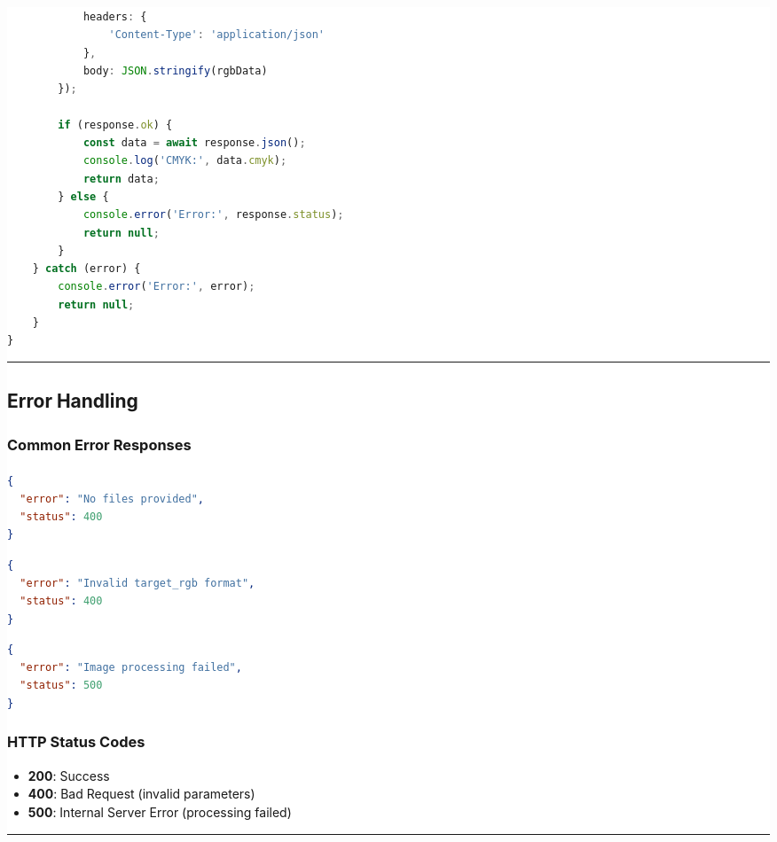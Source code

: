 ```javascript
            headers: {
                'Content-Type': 'application/json'
            },
            body: JSON.stringify(rgbData)
        });
        
        if (response.ok) {
            const data = await response.json();
            console.log('CMYK:', data.cmyk);
            return data;
        } else {
            console.error('Error:', response.status);
            return null;
        }
    } catch (error) {
        console.error('Error:', error);
        return null;
    }
}
```

---

## Error Handling

### Common Error Responses
```json
{
  "error": "No files provided",
  "status": 400
}
```

```json
{
  "error": "Invalid target_rgb format",
  "status": 400
}
```

```json
{
  "error": "Image processing failed",
  "status": 500
}
```

### HTTP Status Codes
- **200**: Success
- **400**: Bad Request (invalid parameters)
- **500**: Internal Server Error (processing failed)

---